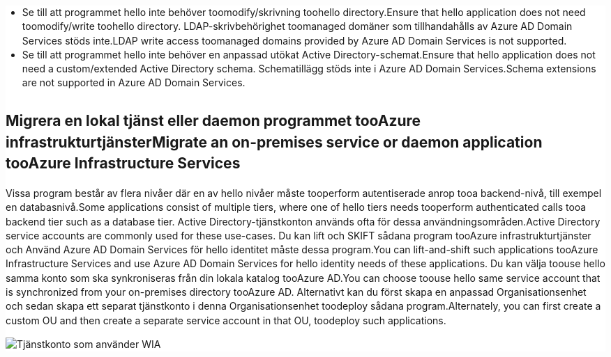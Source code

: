* <span data-ttu-id="5d8ee-155">Se till att programmet hello inte behöver toomodify/skrivning toohello directory.</span><span class="sxs-lookup"><span data-stu-id="5d8ee-155">Ensure that hello application does not need toomodify/write toohello directory.</span></span> <span data-ttu-id="5d8ee-156">LDAP-skrivbehörighet toomanaged domäner som tillhandahålls av Azure AD Domain Services stöds inte.</span><span class="sxs-lookup"><span data-stu-id="5d8ee-156">LDAP write access toomanaged domains provided by Azure AD Domain Services is not supported.</span></span>
* <span data-ttu-id="5d8ee-157">Se till att programmet hello inte behöver en anpassad utökat Active Directory-schemat.</span><span class="sxs-lookup"><span data-stu-id="5d8ee-157">Ensure that hello application does not need a custom/extended Active Directory schema.</span></span> <span data-ttu-id="5d8ee-158">Schematillägg stöds inte i Azure AD Domain Services.</span><span class="sxs-lookup"><span data-stu-id="5d8ee-158">Schema extensions are not supported in Azure AD Domain Services.</span></span>

## <a name="migrate-an-on-premises-service-or-daemon-application-tooazure-infrastructure-services"></a><span data-ttu-id="5d8ee-159">Migrera en lokal tjänst eller daemon programmet tooAzure infrastrukturtjänster</span><span class="sxs-lookup"><span data-stu-id="5d8ee-159">Migrate an on-premises service or daemon application tooAzure Infrastructure Services</span></span>
<span data-ttu-id="5d8ee-160">Vissa program består av flera nivåer där en av hello nivåer måste tooperform autentiserade anrop tooa backend-nivå, till exempel en databasnivå.</span><span class="sxs-lookup"><span data-stu-id="5d8ee-160">Some applications consist of multiple tiers, where one of hello tiers needs tooperform authenticated calls tooa backend tier such as a database tier.</span></span> <span data-ttu-id="5d8ee-161">Active Directory-tjänstkonton används ofta för dessa användningsområden.</span><span class="sxs-lookup"><span data-stu-id="5d8ee-161">Active Directory service accounts are commonly used for these use-cases.</span></span> <span data-ttu-id="5d8ee-162">Du kan lift och SKIFT sådana program tooAzure infrastrukturtjänster och Använd Azure AD Domain Services för hello identitet måste dessa program.</span><span class="sxs-lookup"><span data-stu-id="5d8ee-162">You can lift-and-shift such applications tooAzure Infrastructure Services and use Azure AD Domain Services for hello identity needs of these applications.</span></span> <span data-ttu-id="5d8ee-163">Du kan välja toouse hello samma konto som ska synkroniseras från din lokala katalog tooAzure AD.</span><span class="sxs-lookup"><span data-stu-id="5d8ee-163">You can choose toouse hello same service account that is synchronized from your on-premises directory tooAzure AD.</span></span> <span data-ttu-id="5d8ee-164">Alternativt kan du först skapa en anpassad Organisationsenhet och sedan skapa ett separat tjänstkonto i denna Organisationsenhet toodeploy sådana program.</span><span class="sxs-lookup"><span data-stu-id="5d8ee-164">Alternately, you can first create a custom OU and then create a separate service account in that OU, toodeploy such applications.</span></span>

![Tjänstkonto som använder WIA](./media/active-directory-domain-services-scenarios/wia-service-account.png)
